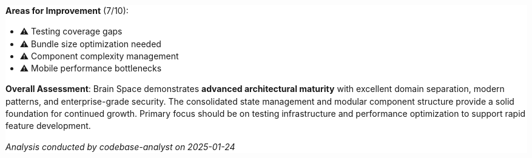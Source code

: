 **Areas for Improvement** (7/10):
- ⚠️ Testing coverage gaps
- ⚠️ Bundle size optimization needed
- ⚠️ Component complexity management
- ⚠️ Mobile performance bottlenecks

**Overall Assessment**: Brain Space demonstrates **advanced architectural maturity** with excellent domain separation, modern patterns, and enterprise-grade security. The consolidated state management and modular component structure provide a solid foundation for continued growth. Primary focus should be on testing infrastructure and performance optimization to support rapid feature development.

*Analysis conducted by codebase-analyst on 2025-01-24*
